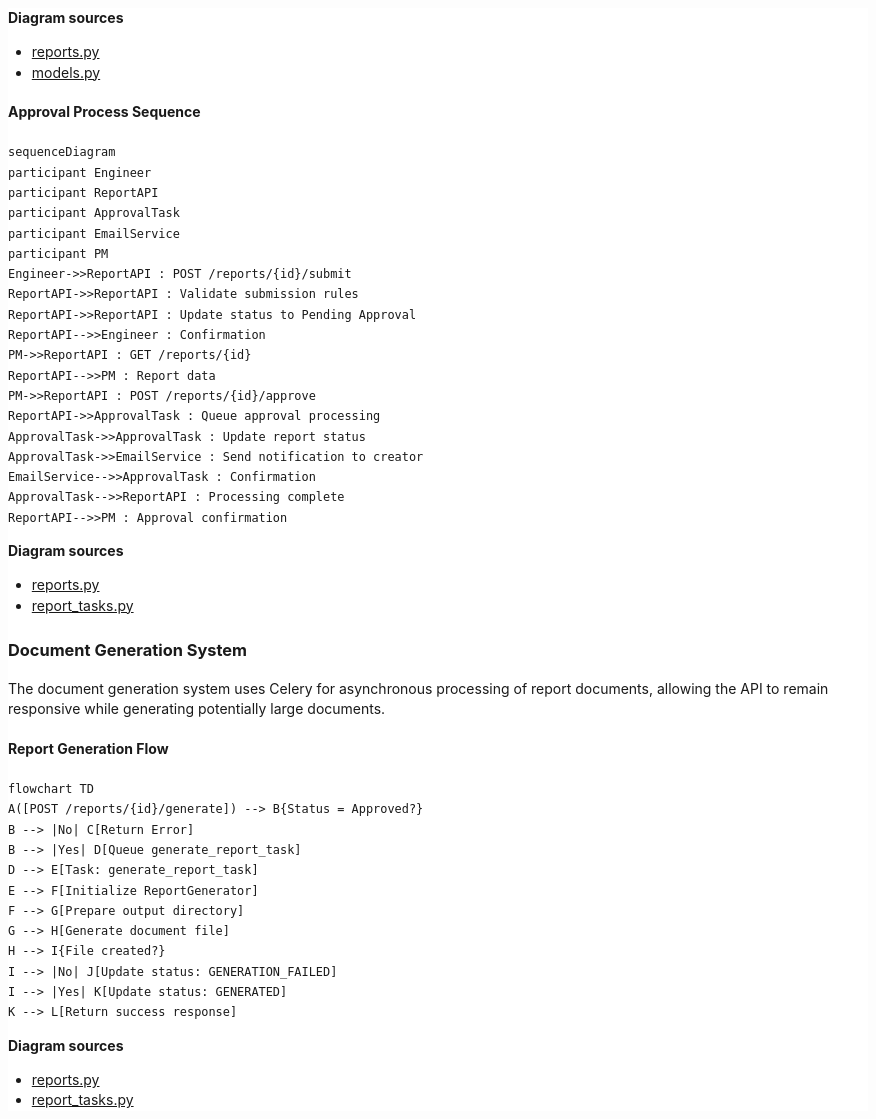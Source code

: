 **Diagram sources**
- [reports.py](file://api/reports.py#L250-L350)
- [models.py](file://models.py#L150-L170)

#### Approval Process Sequence
```mermaid
sequenceDiagram
participant Engineer
participant ReportAPI
participant ApprovalTask
participant EmailService
participant PM
Engineer->>ReportAPI : POST /reports/{id}/submit
ReportAPI->>ReportAPI : Validate submission rules
ReportAPI->>ReportAPI : Update status to Pending Approval
ReportAPI-->>Engineer : Confirmation
PM->>ReportAPI : GET /reports/{id}
ReportAPI-->>PM : Report data
PM->>ReportAPI : POST /reports/{id}/approve
ReportAPI->>ApprovalTask : Queue approval processing
ApprovalTask->>ApprovalTask : Update report status
ApprovalTask->>EmailService : Send notification to creator
EmailService-->>ApprovalTask : Confirmation
ApprovalTask-->>ReportAPI : Processing complete
ReportAPI-->>PM : Approval confirmation
```

**Diagram sources**
- [reports.py](file://api/reports.py#L300-L350)
- [report_tasks.py](file://tasks/report_tasks.py#L150-L250)

### Document Generation System
The document generation system uses Celery for asynchronous processing of report documents, allowing the API to remain responsive while generating potentially large documents.

#### Report Generation Flow
```mermaid
flowchart TD
A([POST /reports/{id}/generate]) --> B{Status = Approved?}
B --> |No| C[Return Error]
B --> |Yes| D[Queue generate_report_task]
D --> E[Task: generate_report_task]
E --> F[Initialize ReportGenerator]
F --> G[Prepare output directory]
G --> H[Generate document file]
H --> I{File created?}
I --> |No| J[Update status: GENERATION_FAILED]
I --> |Yes| K[Update status: GENERATED]
K --> L[Return success response]
```

**Diagram sources**
- [reports.py](file://api/reports.py#L350-L400)
- [report_tasks.py](file://tasks/report_tasks.py#L1-L150)
